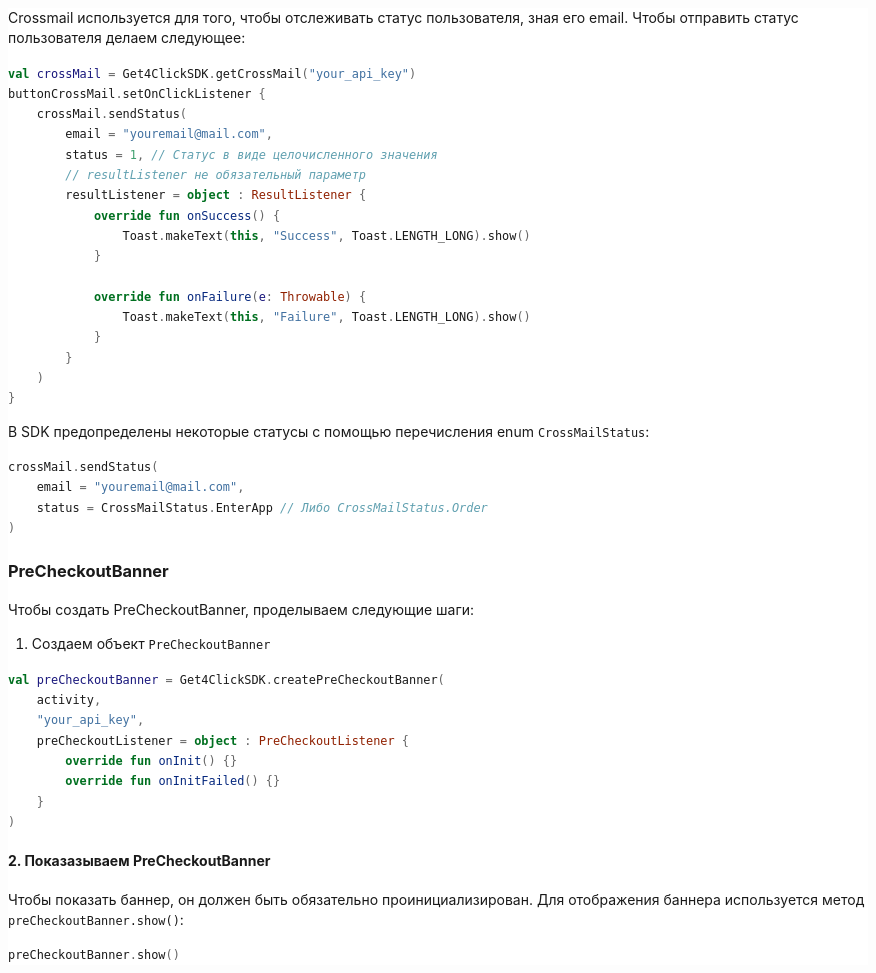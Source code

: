 Crossmail используется для того, чтобы отслеживать статус пользователя, зная его email. Чтобы
отправить статус пользователя делаем следующее:

```kotlin
val crossMail = Get4ClickSDK.getCrossMail("your_api_key")
buttonCrossMail.setOnClickListener {
    crossMail.sendStatus(
        email = "youremail@mail.com",
        status = 1, // Статус в виде целочисленного значения
        // resultListener не обязательный параметр
        resultListener = object : ResultListener {
            override fun onSuccess() {
                Toast.makeText(this, "Success", Toast.LENGTH_LONG).show()
            }

            override fun onFailure(e: Throwable) {
                Toast.makeText(this, "Failure", Toast.LENGTH_LONG).show()
            }
        }
    )
}
```

В SDK предопределены некоторые статусы с помощью перечисления enum `CrossMailStatus`:

```kotlin
crossMail.sendStatus(
    email = "youremail@mail.com",
    status = CrossMailStatus.EnterApp // Либо CrossMailStatus.Order
)
```

### PreCheckoutBanner

Чтобы создать PreCheckoutBanner, проделываем следующие шаги:

1. Создаем объект `PreCheckoutBanner`

```kotlin
val preCheckoutBanner = Get4ClickSDK.createPreCheckoutBanner(
    activity,
    "your_api_key",
    preCheckoutListener = object : PreCheckoutListener {
        override fun onInit() {}
        override fun onInitFailed() {}
    }
)
```
#### 2. Показазываем PreCheckoutBanner

Чтобы показать баннер, он должен быть обязательно проинициализирован.
Для отображения баннера используется метод `preCheckoutBanner.show()`:

```kotlin
preCheckoutBanner.show()
```